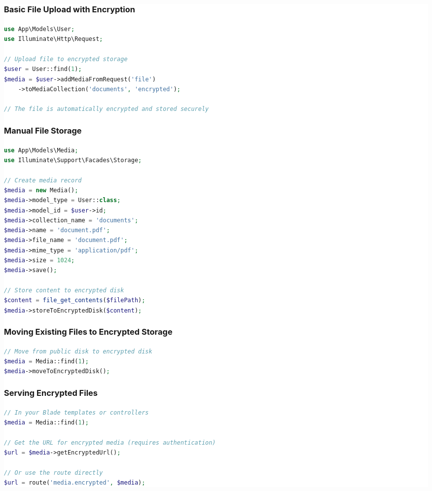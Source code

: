 ### Basic File Upload with Encryption

```php
use App\Models\User;
use Illuminate\Http\Request;

// Upload file to encrypted storage
$user = User::find(1);
$media = $user->addMediaFromRequest('file')
    ->toMediaCollection('documents', 'encrypted');

// The file is automatically encrypted and stored securely
```

### Manual File Storage

```php
use App\Models\Media;
use Illuminate\Support\Facades\Storage;

// Create media record
$media = new Media();
$media->model_type = User::class;
$media->model_id = $user->id;
$media->collection_name = 'documents';
$media->name = 'document.pdf';
$media->file_name = 'document.pdf';
$media->mime_type = 'application/pdf';
$media->size = 1024;
$media->save();

// Store content to encrypted disk
$content = file_get_contents($filePath);
$media->storeToEncryptedDisk($content);
```

### Moving Existing Files to Encrypted Storage

```php
// Move from public disk to encrypted disk
$media = Media::find(1);
$media->moveToEncryptedDisk();
```

### Serving Encrypted Files

```php
// In your Blade templates or controllers
$media = Media::find(1);

// Get the URL for encrypted media (requires authentication)
$url = $media->getEncryptedUrl();

// Or use the route directly
$url = route('media.encrypted', $media);
```
